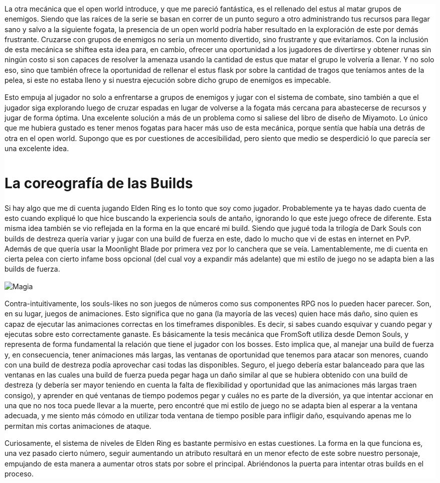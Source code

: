 La otra mecánica que el open world introduce, y que me pareció fantástica, es el rellenado del estus al matar grupos de enemigos. Siendo que las raíces de la serie se basan en correr de un punto seguro a otro administrando tus recursos para llegar sano y salvo a la siguiente fogata, la presencia de un open world podría haber resultado en la exploración de este por demás frustrante. Cruzarse con grupos de enemigos no sería un momento divertido, sino frustrante y que evitaríamos. Con la inclusión de esta mecánica se shiftea esta idea para, en cambio, ofrecer una oportunidad a los jugadores de divertirse y obtener runas sin ningún costo si son capaces de resolver la amenaza usando la cantidad de estus que matar el grupo le volvería a llenar. Y no solo eso, sino que también ofrece la oportunidad de rellenar el estus flask por sobre la cantidad de tragos que teníamos antes de la pelea, si este no estaba lleno y si nuestra ejecución sobre dicho grupo de enemigos es impecable.

Esto empuja al jugador no solo a enfrentarse a grupos de enemigos y jugar con el sistema de combate, sino también a que el jugador siga explorando luego de cruzar espadas en lugar de volverse a la fogata más cercana para abastecerse de recursos y jugar de forma óptima. Una excelente solución a más de un problema como si saliese del libro de diseño de Miyamoto. Lo único que me hubiera gustado es tener menos fogatas para hacer más uso de esta mecánica, porque sentía que había una detrás de otra en el open world. Supongo que es por cuestiones de accesibilidad, pero siento que medio se desperdició lo que parecía ser una excelente idea.

# La coreografía de las Builds

Si hay algo que me di cuenta jugando Elden Ring es lo tonto que soy como jugador. Probablemente ya te hayas dado cuenta de esto cuando expliqué lo que hice buscando la experiencia souls de antaño, ignorando lo que este juego ofrece de diferente. Esta misma idea también se vio reflejada en la forma en la que encaré mi build. Siendo que jugué toda la trilogía de Dark Souls con builds de destreza quería variar y jugar con una build de fuerza en este, dado lo mucho que vi de estas en internet en PvP. Además de que quería usar la Moonlight Blade por primera vez por lo canchera que se veía. Lamentablemente, me di cuenta en cierta pelea con cierto infame boss opcional (del cual voy a expandir más adelante) que mi estilo de juego no se adapta bien a las builds de fuerza.

![Magia](/images/reviews/elden-ring/magia.jpg)

Contra-intuitivamente, los souls-likes no son juegos de números como sus componentes RPG nos lo pueden hacer parecer. Son, en su lugar, juegos de animaciones. Esto significa que no gana (la mayoría de las veces) quien hace más daño, sino quien es capaz de ejecutar las animaciones correctas en los timeframes disponibles. Es decir, si sabes cuando esquivar y cuando pegar y ejecutas sobre esto correctamente ganaste. Es básicamente la tesis mecánica que FromSoft utiliza desde Demon Souls, y representa de forma fundamental la relación que tiene el jugador con los bosses. Esto implica que, al manejar una build de fuerza y, en consecuencia, tener animaciones más largas, las ventanas de oportunidad que tenemos para atacar son menores, cuando con una build de destreza podía aprovechar casi todas las disponibles. Seguro, el juego debería estar balanceado para que las ventanas en las cuales una build de fuerza pueda pegar haga un daño similar al que se hubiera obtenido con una build de destreza (y debería ser mayor teniendo en cuenta la falta de flexibilidad y oportunidad que las animaciones más largas traen consigo), y aprender en qué ventanas de tiempo podemos pegar y cuáles no es parte de la diversión, ya que intentar accionar en una que no nos toca puede llevar a la muerte, pero encontré que mi estilo de juego no se adapta bien al esperar a la ventana adecuada, y me siento más cómodo en utilizar toda ventana de tiempo posible para infligir daño, esquivando apenas me lo permitan mis cortas animaciones de ataque.

Curiosamente, el sistema de niveles de Elden Ring es bastante permisivo en estas cuestiones. La forma en la que funciona es, una vez pasado cierto número, seguir aumentando un atributo resultará en un menor efecto de este sobre nuestro personaje, empujando de esta manera a aumentar otros stats por sobre el principal. Abriéndonos la puerta para intentar otras builds en el proceso.

